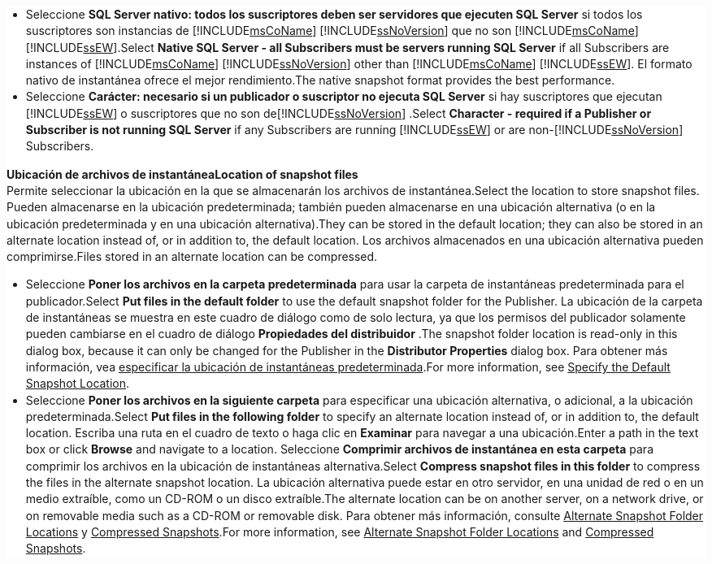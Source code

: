 -   <span data-ttu-id="f20df-289">Seleccione **SQL Server nativo: todos los suscriptores deben ser servidores que ejecuten SQL Server** si todos los suscriptores son instancias de [!INCLUDE[msCoName](../../includes/msconame-md.md)] [!INCLUDE[ssNoVersion](../../includes/ssnoversion-md.md)] que no son [!INCLUDE[msCoName](../../includes/msconame-md.md)] [!INCLUDE[ssEW](../../includes/ssew-md.md)].</span><span class="sxs-lookup"><span data-stu-id="f20df-289">Select **Native SQL Server - all Subscribers must be servers running SQL Server** if all Subscribers are instances of [!INCLUDE[msCoName](../../includes/msconame-md.md)] [!INCLUDE[ssNoVersion](../../includes/ssnoversion-md.md)] other than [!INCLUDE[msCoName](../../includes/msconame-md.md)] [!INCLUDE[ssEW](../../includes/ssew-md.md)].</span></span> <span data-ttu-id="f20df-290">El formato nativo de instantánea ofrece el mejor rendimiento.</span><span class="sxs-lookup"><span data-stu-id="f20df-290">The native snapshot format provides the best performance.</span></span>    
-   <span data-ttu-id="f20df-291">Seleccione **Carácter: necesario si un publicador o suscriptor no ejecuta SQL Server** si hay suscriptores que ejecutan [!INCLUDE[ssEW](../../includes/ssew-md.md)] o suscriptores que no son de[!INCLUDE[ssNoVersion](../../includes/ssnoversion-md.md)] .</span><span class="sxs-lookup"><span data-stu-id="f20df-291">Select **Character - required if a Publisher or Subscriber is not running SQL Server** if any Subscribers are running [!INCLUDE[ssEW](../../includes/ssew-md.md)] or are non-[!INCLUDE[ssNoVersion](../../includes/ssnoversion-md.md)] Subscribers.</span></span>  
  
 <span data-ttu-id="f20df-292">**Ubicación de archivos de instantánea**</span><span class="sxs-lookup"><span data-stu-id="f20df-292">**Location of snapshot files**</span></span>  
 <span data-ttu-id="f20df-293">Permite seleccionar la ubicación en la que se almacenarán los archivos de instantánea.</span><span class="sxs-lookup"><span data-stu-id="f20df-293">Select the location to store snapshot files.</span></span> <span data-ttu-id="f20df-294">Pueden almacenarse en la ubicación predeterminada; también pueden almacenarse en una ubicación alternativa (o en la ubicación predeterminada y en una ubicación alternativa).</span><span class="sxs-lookup"><span data-stu-id="f20df-294">They can be stored in the default location; they can also be stored in an alternate location instead of, or in addition to, the default location.</span></span> <span data-ttu-id="f20df-295">Los archivos almacenados en una ubicación alternativa pueden comprimirse.</span><span class="sxs-lookup"><span data-stu-id="f20df-295">Files stored in an alternate location can be compressed.</span></span>  
  
-   <span data-ttu-id="f20df-296">Seleccione **Poner los archivos en la carpeta predeterminada** para usar la carpeta de instantáneas predeterminada para el publicador.</span><span class="sxs-lookup"><span data-stu-id="f20df-296">Select **Put files in the default folder** to use the default snapshot folder for the Publisher.</span></span> <span data-ttu-id="f20df-297">La ubicación de la carpeta de instantáneas se muestra en este cuadro de diálogo como de solo lectura, ya que los permisos del publicador solamente pueden cambiarse en el cuadro de diálogo **Propiedades del distribuidor** .</span><span class="sxs-lookup"><span data-stu-id="f20df-297">The snapshot folder location is read-only in this dialog box, because it can only be changed for the Publisher in the **Distributor Properties** dialog box.</span></span> <span data-ttu-id="f20df-298">Para obtener más información, vea [especificar la ubicación de instantáneas predeterminada](snapshot-options.md#snapshot-folder-locations).</span><span class="sxs-lookup"><span data-stu-id="f20df-298">For more information, see [Specify the Default Snapshot Location](snapshot-options.md#snapshot-folder-locations).</span></span>   
-   <span data-ttu-id="f20df-299">Seleccione **Poner los archivos en la siguiente carpeta** para especificar una ubicación alternativa, o adicional, a la ubicación predeterminada.</span><span class="sxs-lookup"><span data-stu-id="f20df-299">Select **Put files in the following folder** to specify an alternate location instead of, or in addition to, the default location.</span></span> <span data-ttu-id="f20df-300">Escriba una ruta en el cuadro de texto o haga clic en **Examinar** para navegar a una ubicación.</span><span class="sxs-lookup"><span data-stu-id="f20df-300">Enter a path in the text box or click **Browse** and navigate to a location.</span></span> <span data-ttu-id="f20df-301">Seleccione **Comprimir archivos de instantánea en esta carpeta** para comprimir los archivos en la ubicación de instantáneas alternativa.</span><span class="sxs-lookup"><span data-stu-id="f20df-301">Select **Compress snapshot files in this folder** to compress the files in the alternate snapshot location.</span></span> <span data-ttu-id="f20df-302">La ubicación alternativa puede estar en otro servidor, en una unidad de red o en un medio extraíble, como un CD-ROM o un disco extraíble.</span><span class="sxs-lookup"><span data-stu-id="f20df-302">The alternate location can be on another server, on a network drive, or on removable media such as a CD-ROM or removable disk.</span></span> <span data-ttu-id="f20df-303">Para obtener más información, consulte [Alternate Snapshot Folder Locations](alternate-snapshot-folder-locations.md) y [Compressed Snapshots](compressed-snapshots.md).</span><span class="sxs-lookup"><span data-stu-id="f20df-303">For more information, see [Alternate Snapshot Folder Locations](alternate-snapshot-folder-locations.md) and [Compressed Snapshots](compressed-snapshots.md).</span></span>  
  